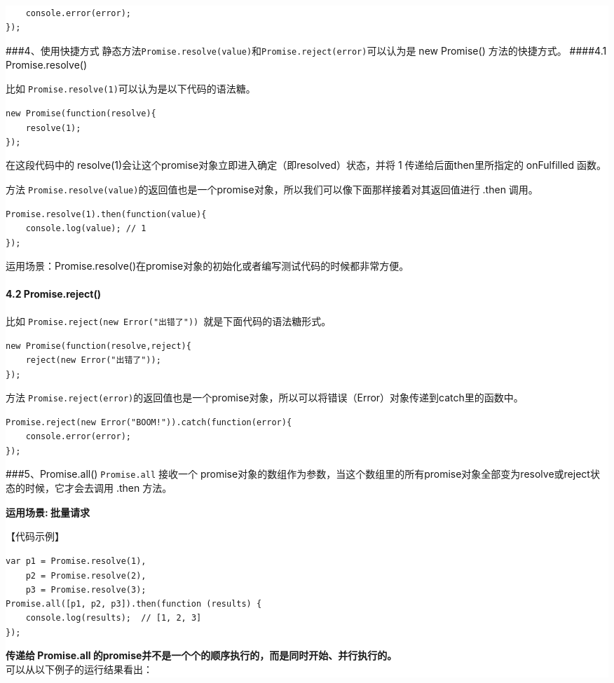 ```
    console.error(error);
});
```
###4、使用快捷方式
静态方法`Promise.resolve(value)`和`Promise.reject(error)`可以认为是 new Promise() 方法的快捷方式。
####4.1 Promise.resolve()


比如 `Promise.resolve(1)`可以认为是以下代码的语法糖。

```
new Promise(function(resolve){
    resolve(1);
});
```
在这段代码中的 resolve(1)会让这个promise对象立即进入确定（即resolved）状态，并将 1 传递给后面then里所指定的 onFulfilled 函数。

方法 `Promise.resolve(value)`的返回值也是一个promise对象，所以我们可以像下面那样接着对其返回值进行 .then 调用。

```
Promise.resolve(1).then(function(value){
    console.log(value); // 1
});
```
运用场景：Promise.resolve()在promise对象的初始化或者编写测试代码的时候都非常方便。

#### 4.2 Promise.reject()

比如 `Promise.reject(new Error("出错了")) `就是下面代码的语法糖形式。

```
new Promise(function(resolve,reject){
    reject(new Error("出错了"));
});
```
方法 `Promise.reject(error)`的返回值也是一个promise对象，所以可以将错误（Error）对象传递到catch里的函数中。

```
Promise.reject(new Error("BOOM!")).catch(function(error){
    console.error(error);
});
```
###5、Promise.all()
`Promise.all` 接收一个 promise对象的数组作为参数，当这个数组里的所有promise对象全部变为resolve或reject状态的时候，它才会去调用 .then 方法。  
  
**运用场景: 批量请求**  

【代码示例】

```
var p1 = Promise.resolve(1),
    p2 = Promise.resolve(2),
    p3 = Promise.resolve(3);
Promise.all([p1, p2, p3]).then(function (results) {
    console.log(results);  // [1, 2, 3]
});
```
**传递给 Promise.all 的promise并不是一个个的顺序执行的，而是同时开始、并行执行的。**  
可以从以下例子的运行结果看出：
